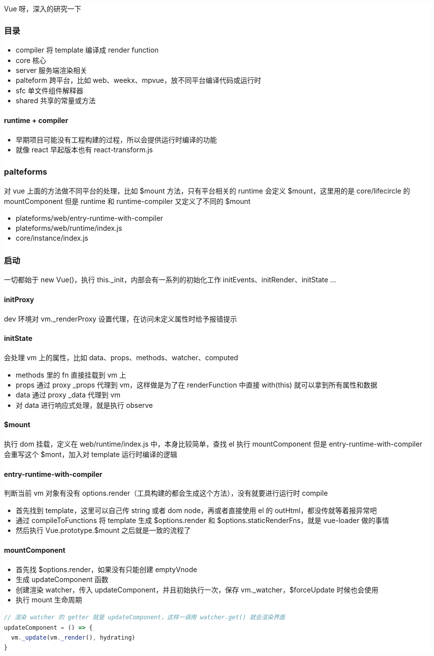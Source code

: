 Vue 呀，深入的研究一下

### 目录
- compiler 将 template 编译成 render function
- core 核心
- server 服务端渲染相关
- palteform 跨平台，比如 web、weekx、mpvue，放不同平台编译代码或运行时
- sfc 单文件组件解释器
- shared 共享的常量或方法

#### runtime + compiler
- 早期项目可能没有工程构建的过程，所以会提供运行时编译的功能
- 就像 react 早起版本也有 react-transform.js

### palteforms
对 vue 上面的方法做不同平台的处理，比如 $mount 方法，只有平台相关的 runtime 会定义 $mount，这里用的是 core/lifecircle 的 mountComponent
但是 runtime 和 runtime-compiler 又定义了不同的 $mount

- plateforms/web/entry-runtime-with-compiler
- plateforms/web/runtime/index.js
- core/instance/index.js

### 启动
一切都始于 new Vue()，执行 this._init，内部会有一系列的初始化工作 initEvents、initRender、initState ...

#### initProxy
dev 环境对 vm._renderProxy 设置代理，在访问未定义属性时给予报错提示

#### initState
会处理 vm 上的属性，比如 data、props、methods、watcher、computed
- methods 里的 fn 直接挂载到 vm 上
- props 通过 proxy _props 代理到 vm，这样做是为了在 renderFunction 中直接 with(this) 就可以拿到所有属性和数据
- data 通过 proxy _data 代理到 vm
- 对 data 进行响应式处理，就是执行 observe

#### $mount
执行 dom 挂载，定义在 web/runtime/index.js 中，本身比较简单，查找 el 执行 mountComponent
但是 entry-runtime-with-compiler 会重写这个 $mont，加入对 template 运行时编译的逻辑

#### entry-runtime-with-compiler
判断当前 vm 对象有没有 options.render（工具构建的都会生成这个方法），没有就要进行运行时 compile

- 首先找到 template，这里可以自己传 string 或者 dom node，再或者直接使用 el 的 outHtml，都没传就等着报异常吧
- 通过 compileToFunctions 将 template 生成 $options.render 和 $options.staticRenderFns，就是 vue-loader 做的事情
- 然后执行 Vue.prototype.$mount 之后就是一致的流程了

#### mountComponent
- 首先找 $options.render，如果没有只能创建 emptyVnode
- 生成 updateComponent 函数
- 创建渲染 watcher，传入 updateComponent，并且初始执行一次，保存 vm._watcher，$forceUpdate 时候也会使用
- 执行 mount 生命周期
```javascript
// 渲染 watcher 的 getter 就是 updateComponent，这样一调用 watcher.get() 就会渲染界面
updateComponent = () => {
  vm._update(vm._render(), hydrating)
}
```

